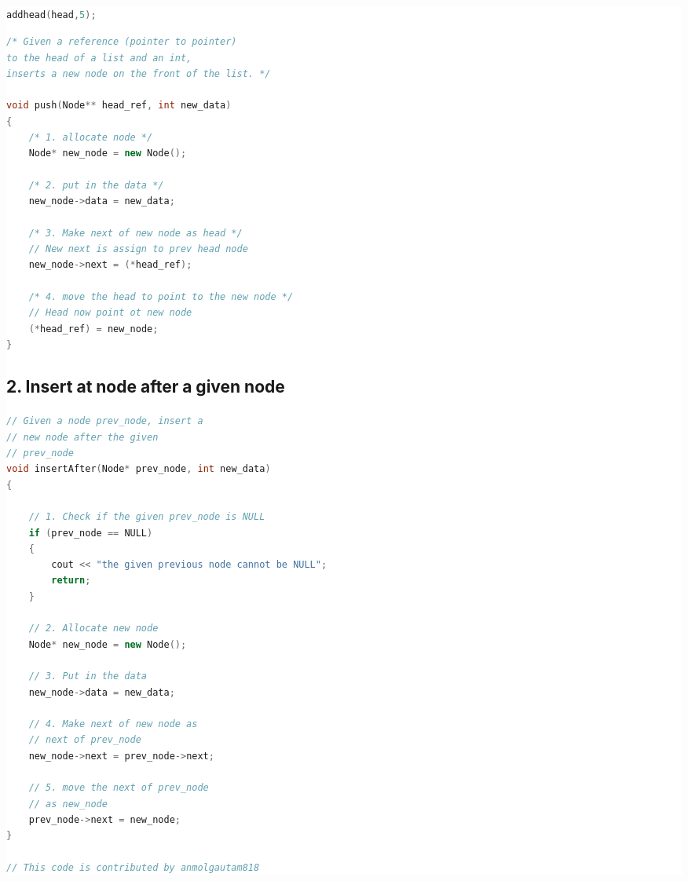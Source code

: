 ```c++
addhead(head,5);
```

```c++
/* Given a reference (pointer to pointer)
to the head of a list and an int,
inserts a new node on the front of the list. */

void push(Node** head_ref, int new_data)
{
	/* 1. allocate node */
	Node* new_node = new Node();

	/* 2. put in the data */
	new_node->data = new_data;

	/* 3. Make next of new node as head */
    // New next is assign to prev head node
	new_node->next = (*head_ref);

	/* 4. move the head to point to the new node */
    // Head now point ot new node
	(*head_ref) = new_node;
}

```

## 2. Insert at node after a given node

```c++
// Given a node prev_node, insert a
// new node after the given
// prev_node
void insertAfter(Node* prev_node, int new_data)
{

	// 1. Check if the given prev_node is NULL
	if (prev_node == NULL)
	{
		cout << "the given previous node cannot be NULL";
		return;
	}

	// 2. Allocate new node
	Node* new_node = new Node();

	// 3. Put in the data
	new_node->data = new_data;

	// 4. Make next of new node as
	// next of prev_node
	new_node->next = prev_node->next;

	// 5. move the next of prev_node
	// as new_node
	prev_node->next = new_node;
}

// This code is contributed by anmolgautam818
```
